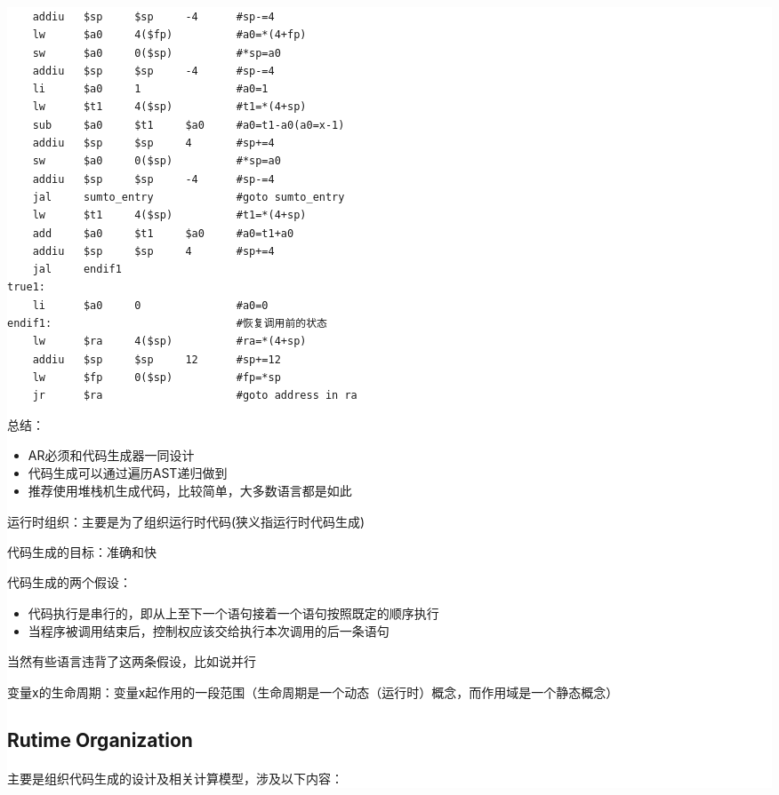 ```
	addiu	$sp		$sp		-4		#sp-=4
	lw		$a0		4($fp)			#a0=*(4+fp)
	sw		$a0		0($sp)			#*sp=a0
	addiu	$sp		$sp		-4		#sp-=4
	li		$a0		1				#a0=1
	lw		$t1		4($sp)			#t1=*(4+sp)
	sub		$a0		$t1		$a0		#a0=t1-a0(a0=x-1)
	addiu	$sp		$sp		4		#sp+=4
	sw		$a0		0($sp)			#*sp=a0
	addiu	$sp		$sp		-4		#sp-=4
	jal		sumto_entry				#goto sumto_entry
	lw		$t1		4($sp)			#t1=*(4+sp)
	add		$a0		$t1		$a0		#a0=t1+a0
	addiu	$sp		$sp		4		#sp+=4
	jal		endif1
true1:
	li		$a0		0				#a0=0
endif1:								#恢复调用前的状态
	lw		$ra		4($sp)			#ra=*(4+sp)
	addiu	$sp		$sp		12		#sp+=12
	lw		$fp		0($sp)			#fp=*sp
	jr		$ra						#goto address in ra
```

总结：

- AR必须和代码生成器一同设计
- 代码生成可以通过遍历AST递归做到
- 推荐使用堆栈机生成代码，比较简单，大多数语言都是如此







运行时组织：主要是为了组织运行时代码(狭义指运行时代码生成)

代码生成的目标：准确和快





代码生成的两个假设：

- 代码执行是串行的，即从上至下一个语句接着一个语句按照既定的顺序执行
- 当程序被调用结束后，控制权应该交给执行本次调用的后一条语句

当然有些语言违背了这两条假设，比如说并行

变量x的生命周期：变量x起作用的一段范围（生命周期是一个动态（运行时）概念，而作用域是一个静态概念）





## Rutime Organization

主要是组织代码生成的设计及相关计算模型，涉及以下内容：
